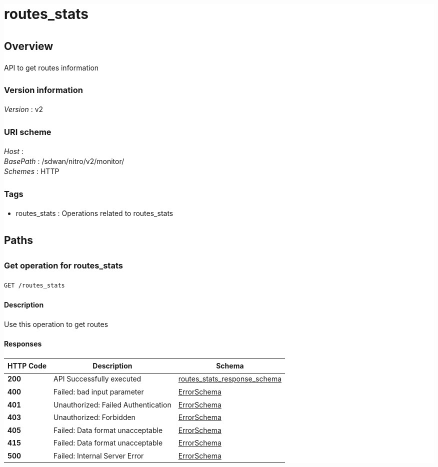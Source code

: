 # routes\_stats


<a name="overview"></a>
## Overview
API to get routes information


### Version information
*Version* : v2


### URI scheme
*Host* : <MGMT-IP>  
*BasePath* : /sdwan/nitro/v2/monitor/  
*Schemes* : HTTP


### Tags

* routes\_stats : Operations related to routes\_stats 




<a name="paths"></a>
## Paths

<a name="routes\_stats-get"></a>
### Get operation for routes\_stats
```
GET /routes_stats
```


#### Description
Use this operation to get routes


#### Responses

|HTTP Code|Description|Schema|
|---|---|---|
|**200**|API Successfully executed|[routes\_stats\_response\_schema](#routes\_stats\_response\_schema)|
|**400**|Failed: bad input parameter|[ErrorSchema](#errorschema)|
|**401**|Unauthorized: Failed Authentication|[ErrorSchema](#errorschema)|
|**403**|Unauthorized: Forbidden|[ErrorSchema](#errorschema)|
|**405**|Failed: Data format unacceptable|[ErrorSchema](#errorschema)|
|**415**|Failed: Data format unacceptable|[ErrorSchema](#errorschema)|
|**500**|Failed: Internal Server Error|[ErrorSchema](#errorschema)|
